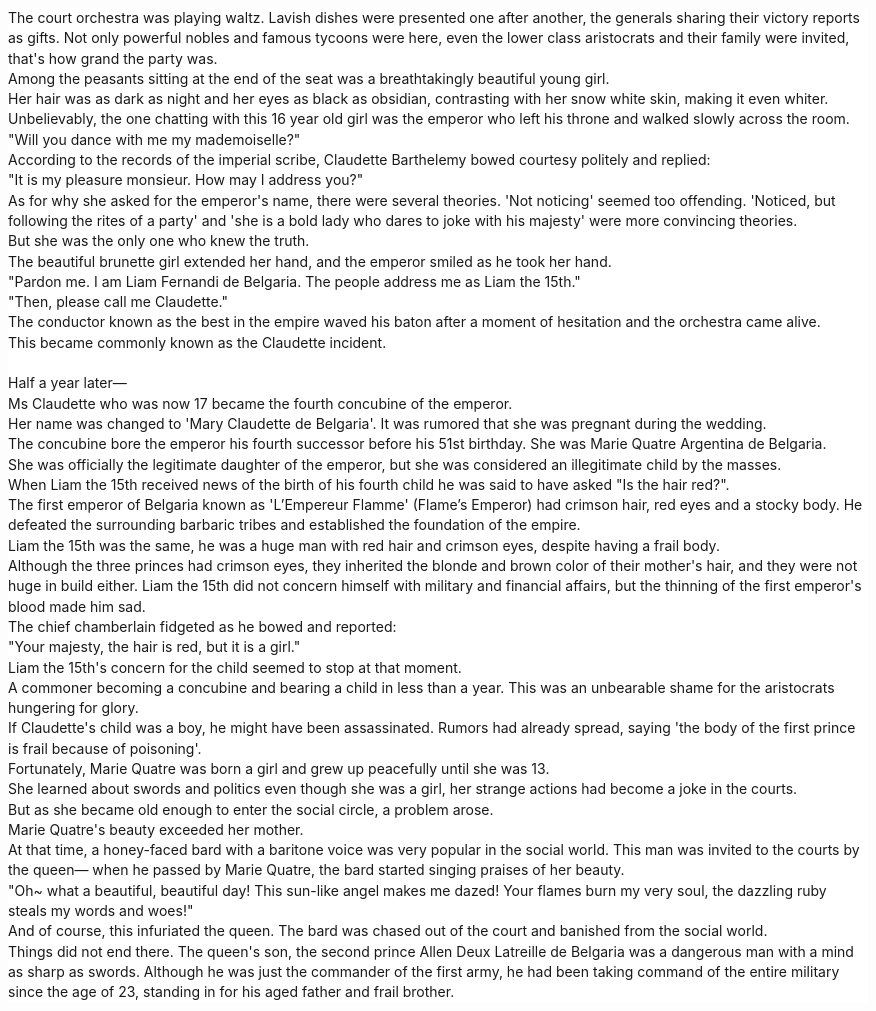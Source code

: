 The court orchestra was playing waltz. Lavish dishes were presented one after another, the generals sharing their victory reports as gifts. Not only powerful nobles and famous tycoons were here, even the lower class aristocrats and their family were invited, that's how grand the party was.<br/>
Among the peasants sitting at the end of the seat was a breathtakingly beautiful young girl.<br/>
Her hair was as dark as night and her eyes as black as obsidian, contrasting with her snow white skin, making it even whiter.<br/>
Unbelievably, the one chatting with this 16 year old girl was the emperor who left his throne and walked slowly across the room.<br/>
"Will you dance with me my mademoiselle?"<br/>
According to the records of the imperial scribe, Claudette Barthelemy bowed courtesy politely and replied:<br/>
"It is my pleasure monsieur. How may I address you?"<br/>
As for why she asked for the emperor's name, there were several theories. 'Not noticing' seemed too offending. 'Noticed, but following the rites of a party' and 'she is a bold lady who dares to joke with his majesty' were more convincing theories.<br/>
But she was the only one who knew the truth.<br/>
The beautiful brunette girl extended her hand, and the emperor smiled as he took her hand.<br/>
"Pardon me. I am Liam Fernandi de Belgaria. The people address me as Liam the 15th."<br/>
"Then, please call me Claudette."<br/>
The conductor known as the best in the empire waved his baton after a moment of hesitation and the orchestra came alive.<br/>
This became commonly known as the Claudette incident.<br/>
 <br/>
Half a year later—<br/>
Ms Claudette who was now 17 became the fourth concubine of the emperor.<br/>
Her name was changed to 'Mary Claudette de Belgaria'. It was rumored that she was pregnant during the wedding.<br/>
The concubine bore the emperor his fourth successor before his 51st birthday. She was Marie Quatre Argentina de Belgaria.<br/>
She was officially the legitimate daughter of the emperor, but she was considered an illegitimate child by the masses.<br/>
When Liam the 15th received news of the birth of his fourth child he was said to have asked "Is the hair red?".<br/>
The first emperor of Belgaria known as 'L’Empereur Flamme' (Flame’s Emperor) had crimson hair, red eyes and a stocky body. He defeated the surrounding barbaric tribes and established the foundation of the empire.<br/>
Liam the 15th was the same, he was a huge man with red hair and crimson eyes, despite having a frail body.<br/>
Although the three princes had crimson eyes, they inherited the blonde and brown color of their mother's hair, and they were not huge in build either. Liam the 15th did not concern himself with military and financial affairs, but the thinning of the first emperor's blood made him sad.<br/>
The chief chamberlain fidgeted as he bowed and reported:<br/>
"Your majesty, the hair is red, but it is a girl."<br/>
Liam the 15th's concern for the child seemed to stop at that moment.<br/>
A commoner becoming a concubine and bearing a child in less than a year. This was an unbearable shame for the aristocrats hungering for glory.<br/>
If Claudette's child was a boy, he might have been assassinated. Rumors had already spread, saying 'the body of the first prince is frail because of poisoning'.<br/>
Fortunately, Marie Quatre was born a girl and grew up peacefully until she was 13.<br/>
She learned about swords and politics even though she was a girl, her strange actions had become a joke in the courts.<br/>
But as she became old enough to enter the social circle, a problem arose.<br/>
Marie Quatre's beauty exceeded her mother.<br/>
At that time, a honey-faced bard with a baritone voice was very popular in the social world. This man was invited to the courts by the queen— when he passed by Marie Quatre, the bard started singing praises of her beauty.<br/>
"Oh~ what a beautiful, beautiful day! This sun-like angel makes me dazed! Your flames burn my very soul, the dazzling ruby steals my words and woes!"<br/>
And of course, this infuriated the queen. The bard was chased out of the court and banished from the social world.<br/>
Things did not end there. The queen's son, the second prince Allen Deux Latreille de Belgaria was a dangerous man with a mind as sharp as swords. Although he was just the commander of the first army, he had been taking command of the entire military since the age of 23, standing in for his aged father and frail brother.<br/>
